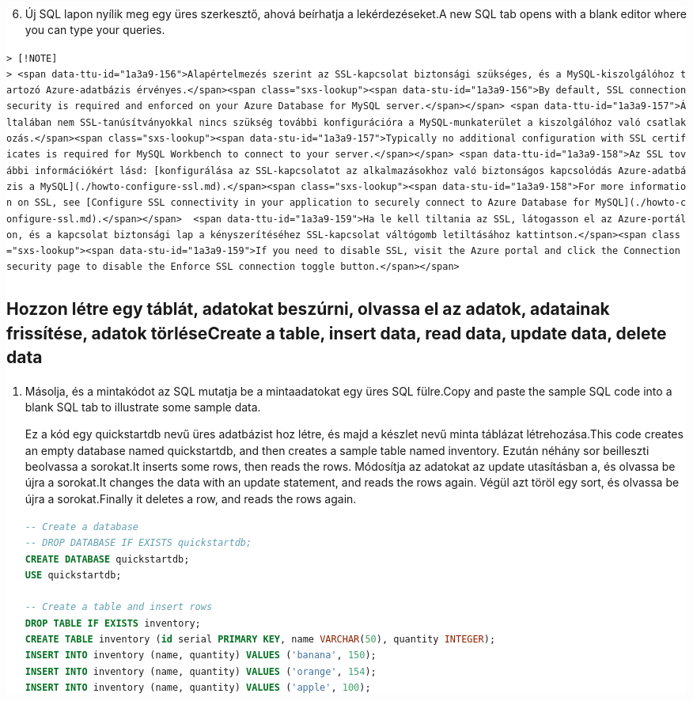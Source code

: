 6.   <span data-ttu-id="1a3a9-155">Új SQL lapon nyílik meg egy üres szerkesztő, ahová beírhatja a lekérdezéseket.</span><span class="sxs-lookup"><span data-stu-id="1a3a9-155">A new SQL tab opens with a blank editor where you can type your queries.</span></span>

    > [!NOTE]
    > <span data-ttu-id="1a3a9-156">Alapértelmezés szerint az SSL-kapcsolat biztonsági szükséges, és a MySQL-kiszolgálóhoz tartozó Azure-adatbázis érvényes.</span><span class="sxs-lookup"><span data-stu-id="1a3a9-156">By default, SSL connection security is required and enforced on your Azure Database for MySQL server.</span></span> <span data-ttu-id="1a3a9-157">Általában nem SSL-tanúsítványokkal nincs szükség további konfigurációra a MySQL-munkaterület a kiszolgálóhoz való csatlakozás.</span><span class="sxs-lookup"><span data-stu-id="1a3a9-157">Typically no additional configuration with SSL certificates is required for MySQL Workbench to connect to your server.</span></span> <span data-ttu-id="1a3a9-158">Az SSL további információkért lásd: [konfigurálása az SSL-kapcsolatot az alkalmazásokhoz való biztonságos kapcsolódás Azure-adatbázis a MySQL](./howto-configure-ssl.md).</span><span class="sxs-lookup"><span data-stu-id="1a3a9-158">For more information on SSL, see [Configure SSL connectivity in your application to securely connect to Azure Database for MySQL](./howto-configure-ssl.md).</span></span>  <span data-ttu-id="1a3a9-159">Ha le kell tiltania az SSL, látogasson el az Azure-portálon, és a kapcsolat biztonsági lap a kényszerítéséhez SSL-kapcsolat váltógomb letiltásához kattintson.</span><span class="sxs-lookup"><span data-stu-id="1a3a9-159">If you need to disable SSL, visit the Azure portal and click the Connection security page to disable the Enforce SSL connection toggle button.</span></span>

## <a name="create-a-table-insert-data-read-data-update-data-delete-data"></a><span data-ttu-id="1a3a9-160">Hozzon létre egy táblát, adatokat beszúrni, olvassa el az adatok, adatainak frissítése, adatok törlése</span><span class="sxs-lookup"><span data-stu-id="1a3a9-160">Create a table, insert data, read data, update data, delete data</span></span>
1. <span data-ttu-id="1a3a9-161">Másolja, és a mintakódot az SQL mutatja be a mintaadatokat egy üres SQL fülre.</span><span class="sxs-lookup"><span data-stu-id="1a3a9-161">Copy and paste the sample SQL code into a blank SQL tab to illustrate some sample data.</span></span>

    <span data-ttu-id="1a3a9-162">Ez a kód egy quickstartdb nevű üres adatbázist hoz létre, és majd a készlet nevű minta táblázat létrehozása.</span><span class="sxs-lookup"><span data-stu-id="1a3a9-162">This code creates an empty database named quickstartdb, and then creates a sample table named inventory.</span></span> <span data-ttu-id="1a3a9-163">Ezután néhány sor beilleszti beolvassa a sorokat.</span><span class="sxs-lookup"><span data-stu-id="1a3a9-163">It inserts some rows, then reads the rows.</span></span> <span data-ttu-id="1a3a9-164">Módosítja az adatokat az update utasításban a, és olvassa be újra a sorokat.</span><span class="sxs-lookup"><span data-stu-id="1a3a9-164">It changes the data with an update statement, and reads the rows again.</span></span> <span data-ttu-id="1a3a9-165">Végül azt töröl egy sort, és olvassa be újra a sorokat.</span><span class="sxs-lookup"><span data-stu-id="1a3a9-165">Finally it deletes a row, and reads the rows again.</span></span>
    
    ```sql
    -- Create a database
    -- DROP DATABASE IF EXISTS quickstartdb;
    CREATE DATABASE quickstartdb;
    USE quickstartdb;
    
    -- Create a table and insert rows
    DROP TABLE IF EXISTS inventory;
    CREATE TABLE inventory (id serial PRIMARY KEY, name VARCHAR(50), quantity INTEGER);
    INSERT INTO inventory (name, quantity) VALUES ('banana', 150);
    INSERT INTO inventory (name, quantity) VALUES ('orange', 154);
    INSERT INTO inventory (name, quantity) VALUES ('apple', 100);
    